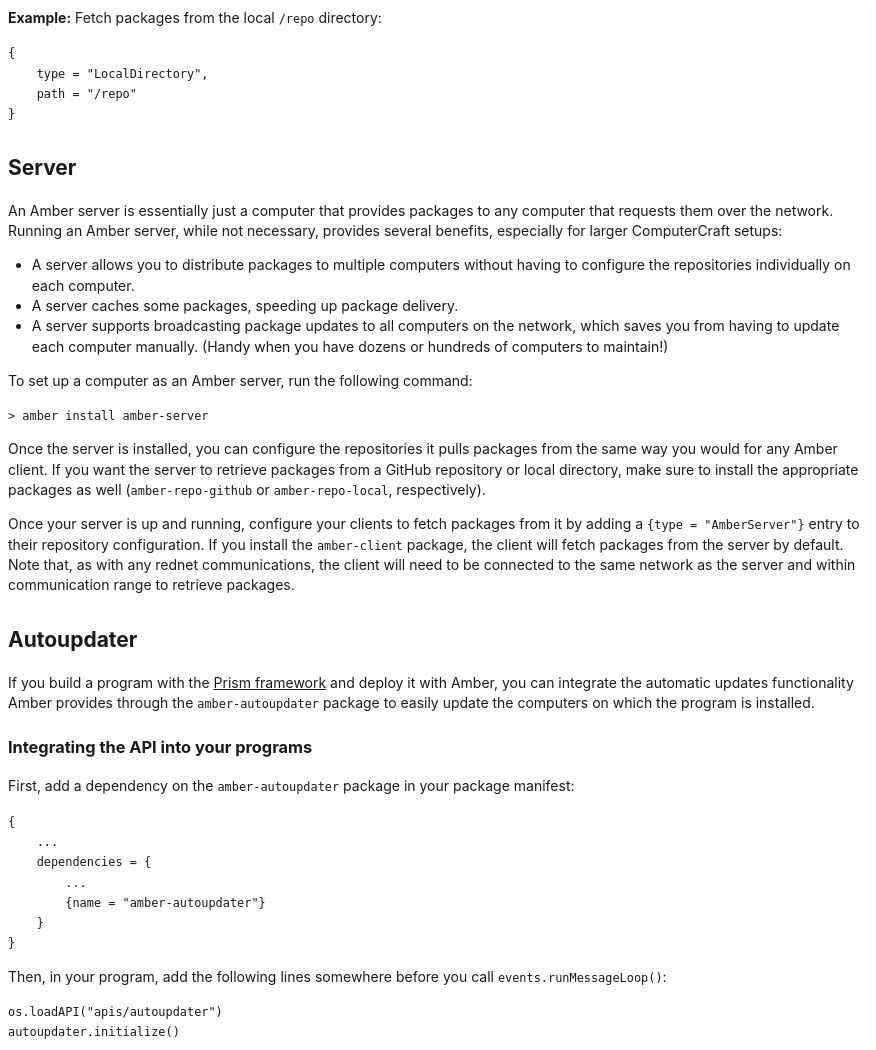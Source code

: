 **Example:** Fetch packages from the local `/repo` directory:
```
{
	type = "LocalDirectory",
	path = "/repo"
}
```

## Server
An Amber server is essentially just a computer that provides packages to any computer that requests them over the network. Running an Amber server, while not necessary, provides several benefits, especially for larger ComputerCraft setups:
- A server allows you to distribute packages to multiple computers without having to configure the repositories individually on each computer.
- A server caches some packages, speeding up package delivery.
- A server supports broadcasting package updates to all computers on the network, which saves you from having to update each computer manually. (Handy when you have dozens or hundreds of computers to maintain!)

To set up a computer as an Amber server, run the following command:

`> amber install amber-server`

Once the server is installed, you can configure the repositories it pulls packages from the same way you would for any Amber client. If you want the server to retrieve packages from a GitHub repository or local directory, make sure to install the appropriate packages as well (`amber-repo-github` or `amber-repo-local`, respectively).

Once your server is up and running, configure your clients to fetch packages from it by adding a `{type = "AmberServer"}` entry to their repository configuration. If you install the `amber-client` package, the client will fetch packages from the server by default. Note that, as with any rednet communications, the client will need to be connected to the same network as the server and within communication range to retrieve packages.

## Autoupdater
If you build a program with the [Prism framework](https://github.com/danports/prism-core) and deploy it with Amber, you can integrate the automatic updates functionality Amber provides through the `amber-autoupdater` package to easily update the computers on which the program is installed.

### Integrating the API into your programs
First, add a dependency on the `amber-autoupdater` package in your package manifest:
```
{
	...
	dependencies = {
		...
		{name = "amber-autoupdater"}
	}
}
```

Then, in your program, add the following lines somewhere before you call `events.runMessageLoop()`:
```
os.loadAPI("apis/autoupdater")
autoupdater.initialize()
```
